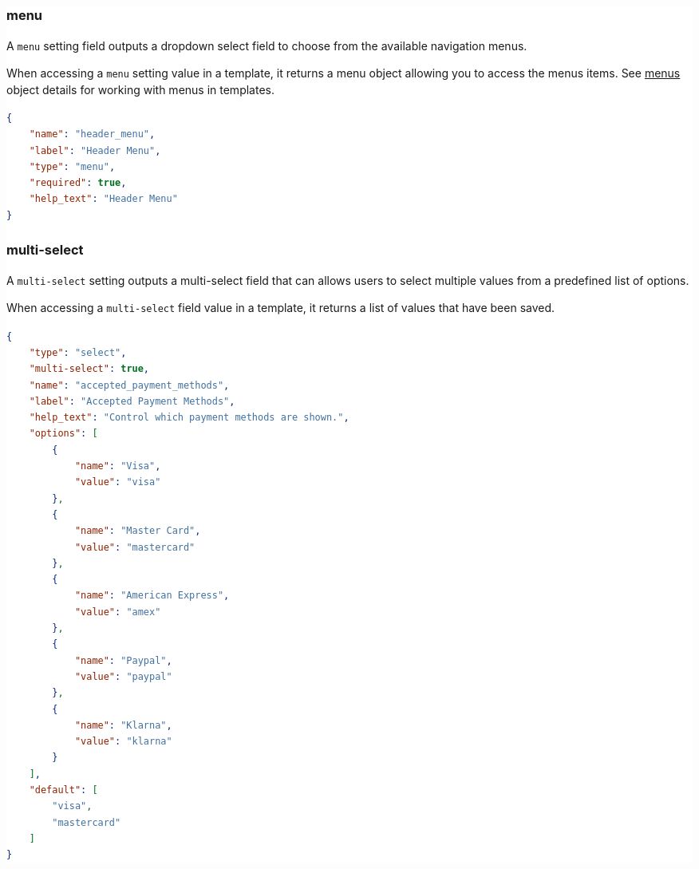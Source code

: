 ### menu

A `menu` setting field outputs a dropdown select field to choose from the available navigation menus.

When accessing a `menu` setting value in a template, it returns a menu object allowing you to access the menus items. See [menus](/docs/storefront/themes/templates/objects.md#menus) object details for working with menus in templates.

```json title="Example menu setting"
{
    "name": "header_menu",
    "label": "Header Menu",
    "type": "menu",
    "required": true,
    "help_text": "Header Menu"
}
```

### multi-select

A `multi-select` setting outputs a multi-select field that can allows users to select multiple values from a predefined list of options.

When accessing a `multi-select` field value in a template, it returns a list of values that have been saved.

```json title="Example multi-select setting"
{
    "type": "select",
    "multi-select": true,
    "name": "accepted_payment_methods",
    "label": "Accepted Payment Methods",
    "help_text": "Control which payment methods are shown.",
    "options": [
        {
            "name": "Visa",
            "value": "visa"
        },
        {
            "name": "Master Card",
            "value": "mastercard"
        },
        {
            "name": "American Express",
            "value": "amex"
        },
        {
            "name": "Paypal",
            "value": "paypal"
        },
        {
            "name": "Klarna",
            "value": "klarna"
        }
    ],
    "default": [
        "visa",
        "mastercard"
    ]
}
```
